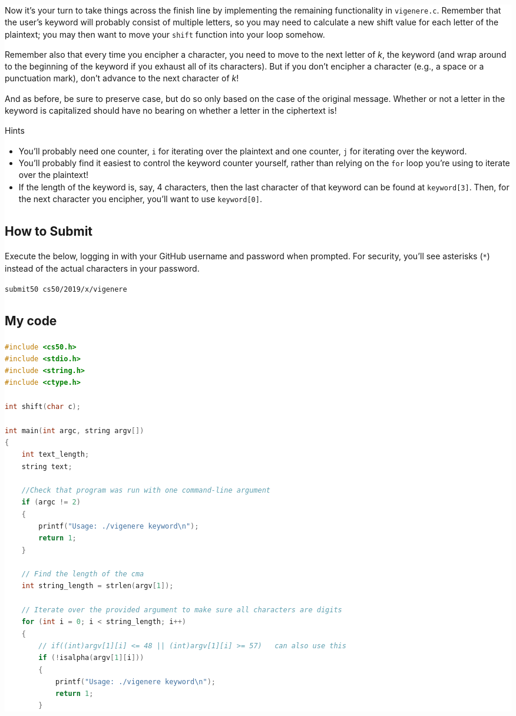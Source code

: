 Now it’s your turn to take things across the finish line by implementing the remaining functionality in `vigenere.c`. Remember that the user’s keyword will probably consist of multiple letters, so you may need to calculate a new shift value for each letter of the plaintext; you may then want to move your `shift` function into your loop somehow.

Remember also that every time you encipher a character, you need to move to the next letter of *k*, the keyword (and wrap around to the beginning of the keyword if you exhaust all of its characters). But if you don’t encipher a character (e.g., a space or a punctuation mark), don’t advance to the next character of *k*!

And as before, be sure to preserve case, but do so only based on the case of the original message. Whether or not a letter in the keyword is capitalized should have no bearing on whether a letter in the ciphertext is!

Hints

- You’ll probably need one counter, `i` for iterating over the plaintext and one counter, `j` for iterating over the keyword.
- You’ll probably find it easiest to control the keyword counter yourself, rather than relying on the `for` loop you’re using to iterate over the plaintext!
- If the length of the keyword is, say, 4 characters, then the last character of that keyword can be found at `keyword[3]`. Then, for the next character you encipher, you’ll want to use `keyword[0]`.

## How to Submit

Execute the below, logging in with your GitHub username and password when prompted. For security, you’ll see asterisks (`*`) instead of the actual characters in your password.

```
submit50 cs50/2019/x/vigenere
```

## My code

```c
#include <cs50.h>
#include <stdio.h>
#include <string.h>
#include <ctype.h>

int shift(char c);

int main(int argc, string argv[])
{
    int text_length;
    string text;
    
    //Check that program was run with one command-line argument
    if (argc != 2)
    {
        printf("Usage: ./vigenere keyword\n");
        return 1;
    }
    
    // Find the length of the cma
    int string_length = strlen(argv[1]); 
    
    // Iterate over the provided argument to make sure all characters are digits
    for (int i = 0; i < string_length; i++)
    {
        // if((int)argv[1][i] <= 48 || (int)argv[1][i] >= 57)   can also use this
        if (!isalpha(argv[1][i]))
        {
            printf("Usage: ./vigenere keyword\n");
            return 1;
        }
```